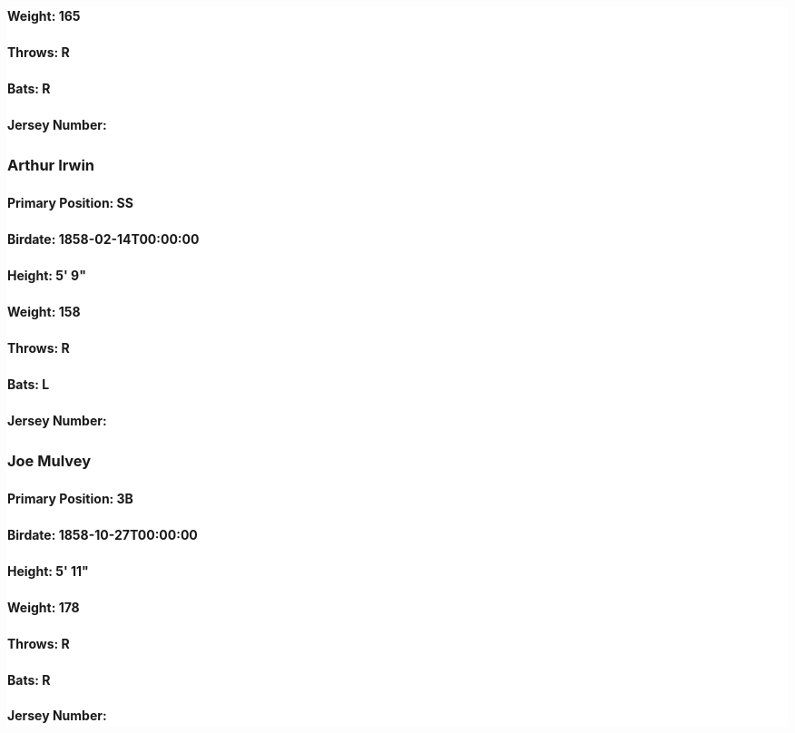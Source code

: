 #### Weight: 165
#### Throws: R
#### Bats: R
#### Jersey Number: 
### Arthur Irwin
#### Primary Position: SS
#### Birdate: 1858-02-14T00:00:00
#### Height: 5' 9"
#### Weight: 158
#### Throws: R
#### Bats: L
#### Jersey Number: 
### Joe Mulvey
#### Primary Position: 3B
#### Birdate: 1858-10-27T00:00:00
#### Height: 5' 11"
#### Weight: 178
#### Throws: R
#### Bats: R
#### Jersey Number: 